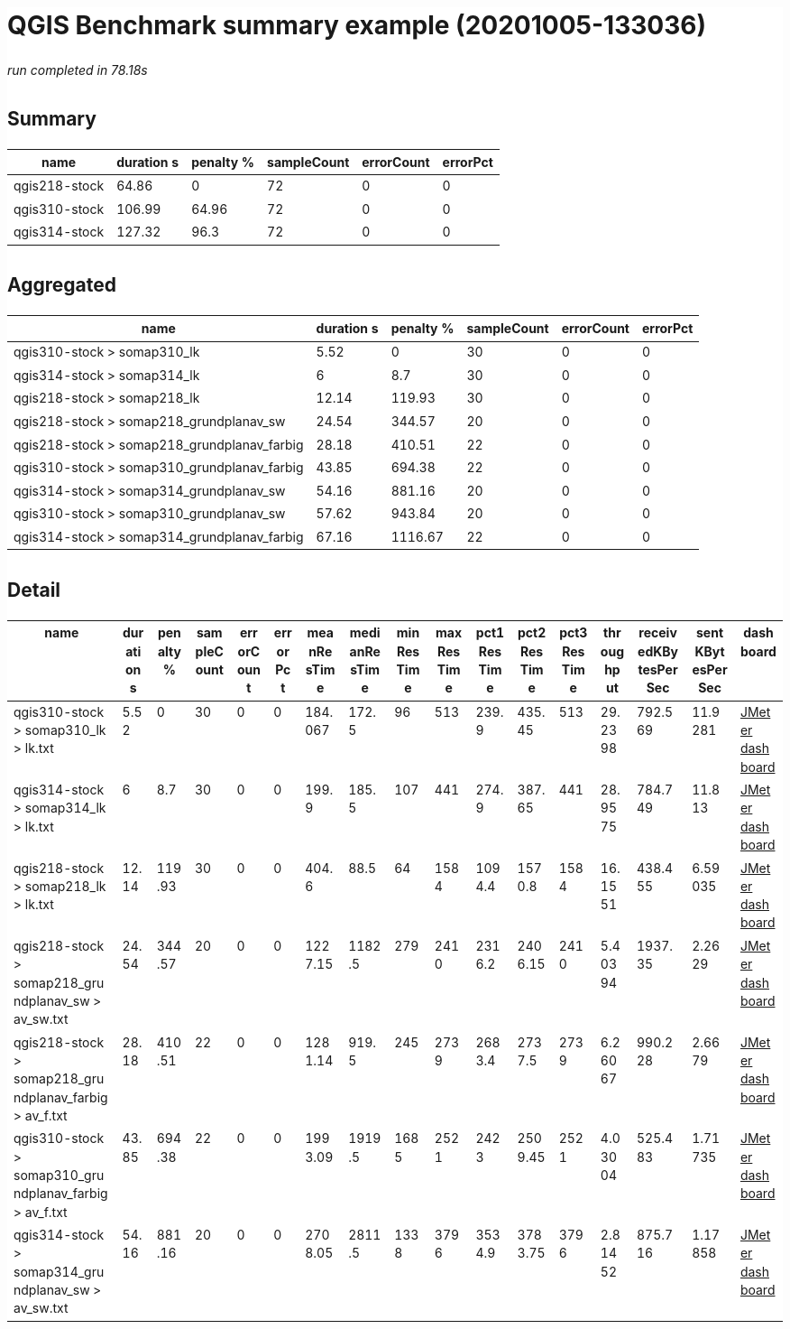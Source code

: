 # QGIS Benchmark summary example (20201005-133036)

_run completed in 78.18s_

## Summary
| name          |   duration s |   penalty % |   sampleCount |   errorCount |   errorPct |
|---------------|--------------|-------------|---------------|--------------|------------|
| qgis218-stock |        64.86 |        0    |            72 |            0 |          0 |
| qgis310-stock |       106.99 |       64.96 |            72 |            0 |          0 |
| qgis314-stock |       127.32 |       96.3  |            72 |            0 |          0 |

## Aggregated
| name                                        |   duration s |   penalty % |   sampleCount |   errorCount |   errorPct |
|---------------------------------------------|--------------|-------------|---------------|--------------|------------|
| qgis310-stock > somap310_lk                 |         5.52 |        0    |            30 |            0 |          0 |
| qgis314-stock > somap314_lk                 |         6    |        8.7  |            30 |            0 |          0 |
| qgis218-stock > somap218_lk                 |        12.14 |      119.93 |            30 |            0 |          0 |
| qgis218-stock > somap218_grundplanav_sw     |        24.54 |      344.57 |            20 |            0 |          0 |
| qgis218-stock > somap218_grundplanav_farbig |        28.18 |      410.51 |            22 |            0 |          0 |
| qgis310-stock > somap310_grundplanav_farbig |        43.85 |      694.38 |            22 |            0 |          0 |
| qgis314-stock > somap314_grundplanav_sw     |        54.16 |      881.16 |            20 |            0 |          0 |
| qgis310-stock > somap310_grundplanav_sw     |        57.62 |      943.84 |            20 |            0 |          0 |
| qgis314-stock > somap314_grundplanav_farbig |        67.16 |     1116.67 |            22 |            0 |          0 |

## Detail
| name                                                   |   duration s |   penalty % |   sampleCount |   errorCount |   errorPct |   meanResTime |   medianResTime |   minResTime |   maxResTime |   pct1ResTime |   pct2ResTime |   pct3ResTime |   throughput |   receivedKBytesPerSec |   sentKBytesPerSec | dashboard                                                                                                                     |
|--------------------------------------------------------|--------------|-------------|---------------|--------------|------------|---------------|-----------------|--------------|--------------|---------------|---------------|---------------|--------------|------------------------|--------------------|-------------------------------------------------------------------------------------------------------------------------------|
| qgis310-stock > somap310_lk > lk.txt                   |         5.52 |        0    |            30 |            0 |          0 |       184.067 |           172.5 |           96 |          513 |         239.9 |        435.45 |           513 |     29.2398  |                792.569 |           11.9281  | [JMeter dashboard](./details/example/20201005-133036/qgis310-stock/somap310_lk/lk.txt/dashboard/index.html)                   |
| qgis314-stock > somap314_lk > lk.txt                   |         6    |        8.7  |            30 |            0 |          0 |       199.9   |           185.5 |          107 |          441 |         274.9 |        387.65 |           441 |     28.9575  |                784.749 |           11.813   | [JMeter dashboard](./details/example/20201005-133036/qgis314-stock/somap314_lk/lk.txt/dashboard/index.html)                   |
| qgis218-stock > somap218_lk > lk.txt                   |        12.14 |      119.93 |            30 |            0 |          0 |       404.6   |            88.5 |           64 |         1584 |        1094.4 |       1570.8  |          1584 |     16.1551  |                438.455 |            6.59035 | [JMeter dashboard](./details/example/20201005-133036/qgis218-stock/somap218_lk/lk.txt/dashboard/index.html)                   |
| qgis218-stock > somap218_grundplanav_sw > av_sw.txt    |        24.54 |      344.57 |            20 |            0 |          0 |      1227.15  |          1182.5 |          279 |         2410 |        2316.2 |       2406.15 |          2410 |      5.40394 |               1937.35  |            2.2629  | [JMeter dashboard](./details/example/20201005-133036/qgis218-stock/somap218_grundplanav_sw/av_sw.txt/dashboard/index.html)    |
| qgis218-stock > somap218_grundplanav_farbig > av_f.txt |        28.18 |      410.51 |            22 |            0 |          0 |      1281.14  |           919.5 |          245 |         2739 |        2683.4 |       2737.5  |          2739 |      6.26067 |                990.228 |            2.6679  | [JMeter dashboard](./details/example/20201005-133036/qgis218-stock/somap218_grundplanav_farbig/av_f.txt/dashboard/index.html) |
| qgis310-stock > somap310_grundplanav_farbig > av_f.txt |        43.85 |      694.38 |            22 |            0 |          0 |      1993.09  |          1919.5 |         1685 |         2521 |        2423   |       2509.45 |          2521 |      4.03004 |                525.483 |            1.71735 | [JMeter dashboard](./details/example/20201005-133036/qgis310-stock/somap310_grundplanav_farbig/av_f.txt/dashboard/index.html) |
| qgis314-stock > somap314_grundplanav_sw > av_sw.txt    |        54.16 |      881.16 |            20 |            0 |          0 |      2708.05  |          2811.5 |         1338 |         3796 |        3534.9 |       3783.75 |          3796 |      2.81452 |                875.716 |            1.17858 | [JMeter dashboard](./details/example/20201005-133036/qgis314-stock/somap314_grundplanav_sw/av_sw.txt/dashboard/index.html)    |